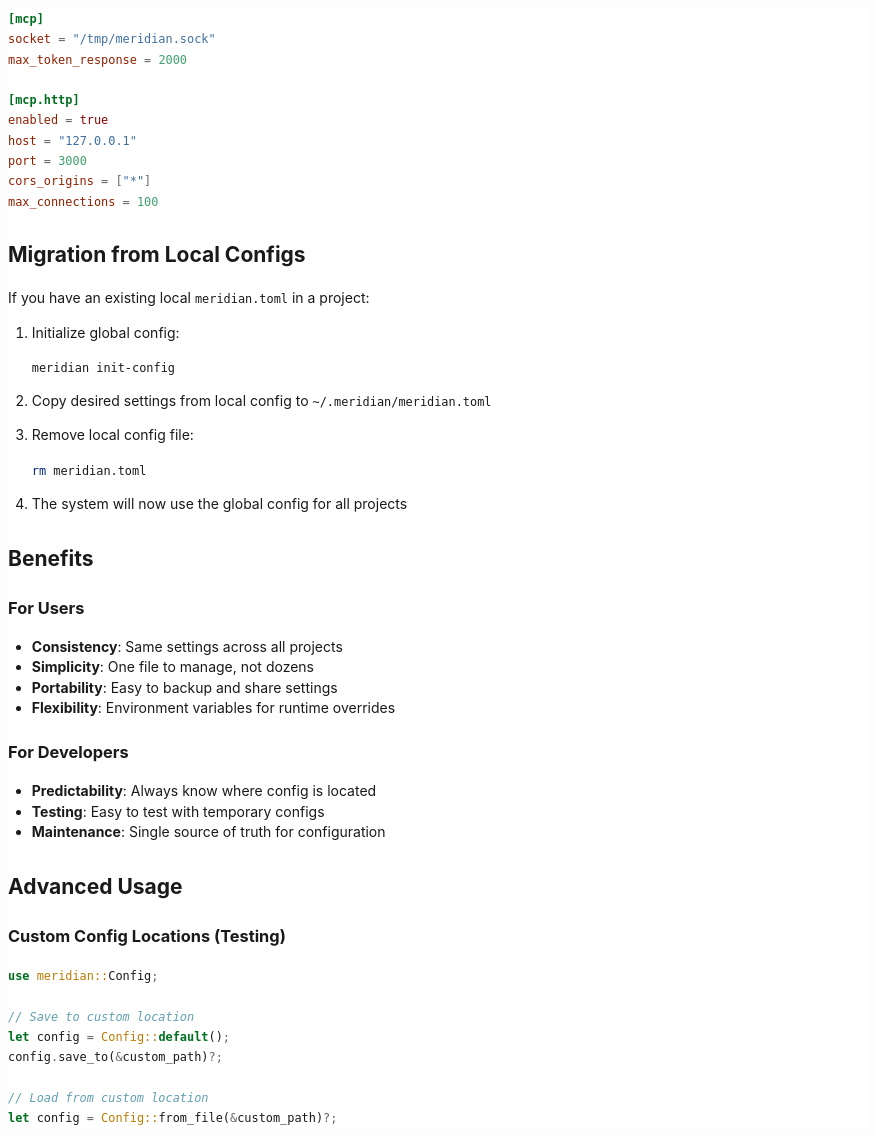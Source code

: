 ```toml
[mcp]
socket = "/tmp/meridian.sock"
max_token_response = 2000

[mcp.http]
enabled = true
host = "127.0.0.1"
port = 3000
cors_origins = ["*"]
max_connections = 100
```

## Migration from Local Configs

If you have an existing local `meridian.toml` in a project:

1. Initialize global config:
   ```bash
   meridian init-config
   ```

2. Copy desired settings from local config to `~/.meridian/meridian.toml`

3. Remove local config file:
   ```bash
   rm meridian.toml
   ```

4. The system will now use the global config for all projects

## Benefits

### For Users

- **Consistency**: Same settings across all projects
- **Simplicity**: One file to manage, not dozens
- **Portability**: Easy to backup and share settings
- **Flexibility**: Environment variables for runtime overrides

### For Developers

- **Predictability**: Always know where config is located
- **Testing**: Easy to test with temporary configs
- **Maintenance**: Single source of truth for configuration

## Advanced Usage

### Custom Config Locations (Testing)

```rust
use meridian::Config;

// Save to custom location
let config = Config::default();
config.save_to(&custom_path)?;

// Load from custom location
let config = Config::from_file(&custom_path)?;
```
